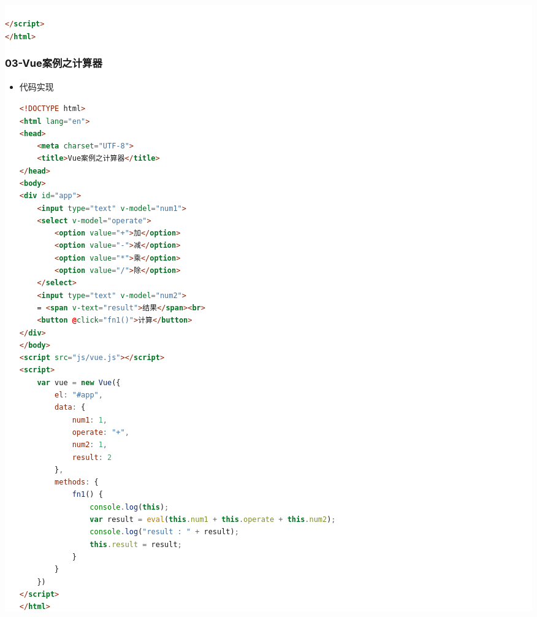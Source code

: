   ```html
  
  </script>
  </html>
  ```





### 03-Vue案例之计算器

* 代码实现

  ```html
  <!DOCTYPE html>
  <html lang="en">
  <head>
      <meta charset="UTF-8">
      <title>Vue案例之计算器</title>
  </head>
  <body>
  <div id="app">
      <input type="text" v-model="num1">
      <select v-model="operate">
          <option value="+">加</option>
          <option value="-">减</option>
          <option value="*">乘</option>
          <option value="/">除</option>
      </select>
      <input type="text" v-model="num2">
      = <span v-text="result">结果</span><br>
      <button @click="fn1()">计算</button>
  </div>
  </body>
  <script src="js/vue.js"></script>
  <script>
      var vue = new Vue({
          el: "#app",
          data: {
              num1: 1,
              operate: "+",
              num2: 1,
              result: 2
          },
          methods: {
              fn1() {
                  console.log(this);
                  var result = eval(this.num1 + this.operate + this.num2);
                  console.log("result : " + result);
                  this.result = result;
              }
          }
      })
  </script>
  </html>
  ```
